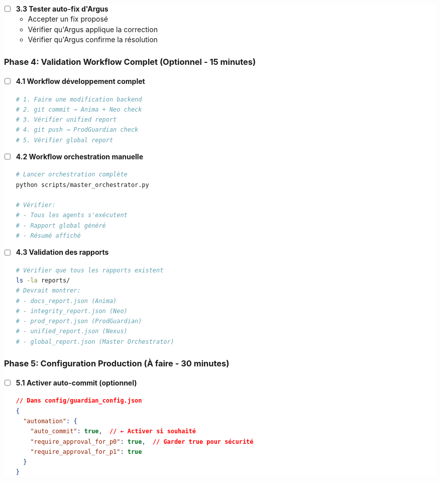 - [ ] **3.3 Tester auto-fix d'Argus**
  - Accepter un fix proposé
  - Vérifier qu'Argus applique la correction
  - Vérifier qu'Argus confirme la résolution

### Phase 4: Validation Workflow Complet (Optionnel - 15 minutes)

- [ ] **4.1 Workflow développement complet**
  ```bash
  # 1. Faire une modification backend
  # 2. git commit → Anima + Neo check
  # 3. Vérifier unified report
  # 4. git push → ProdGuardian check
  # 5. Vérifier global report
  ```

- [ ] **4.2 Workflow orchestration manuelle**
  ```bash
  # Lancer orchestration complète
  python scripts/master_orchestrator.py

  # Vérifier:
  # - Tous les agents s'exécutent
  # - Rapport global généré
  # - Résumé affiché
  ```

- [ ] **4.3 Validation des rapports**
  ```bash
  # Vérifier que tous les rapports existent
  ls -la reports/
  # Devrait montrer:
  # - docs_report.json (Anima)
  # - integrity_report.json (Neo)
  # - prod_report.json (ProdGuardian)
  # - unified_report.json (Nexus)
  # - global_report.json (Master Orchestrator)
  ```

### Phase 5: Configuration Production (À faire - 30 minutes)

- [ ] **5.1 Activer auto-commit (optionnel)**
  ```json
  // Dans config/guardian_config.json
  {
    "automation": {
      "auto_commit": true,  // ← Activer si souhaité
      "require_approval_for_p0": true,  // Garder true pour sécurité
      "require_approval_for_p1": true
    }
  }
  ```
